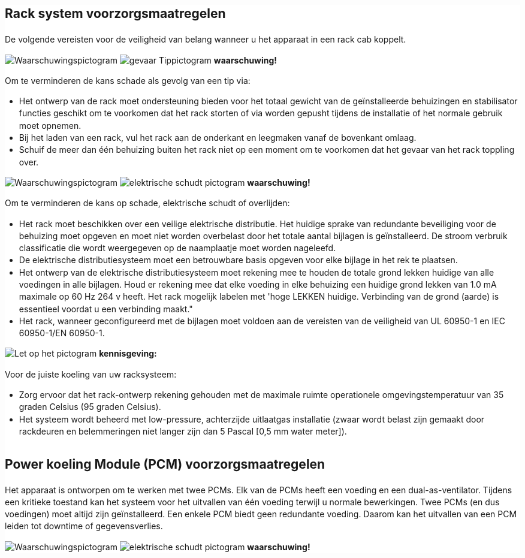 ## <a name="rack-system-precautions"></a>Rack system voorzorgsmaatregelen
De volgende vereisten voor de veiligheid van belang wanneer u het apparaat in een rack cab koppelt.

![Waarschuwingspictogram](./media/storsimple-safety/IC740879.png) ![gevaar Tippictogram](./media/storsimple-safety/IC740886.png) **waarschuwing!**

Om te verminderen de kans schade als gevolg van een tip via:

* Het ontwerp van de rack moet ondersteuning bieden voor het totaal gewicht van de geïnstalleerde behuizingen en stabilisator functies geschikt om te voorkomen dat het rack storten of via worden gepusht tijdens de installatie of het normale gebruik moet opnemen.
* Bij het laden van een rack, vul het rack aan de onderkant en leegmaken vanaf de bovenkant omlaag.
* Schuif de meer dan één behuizing buiten het rack niet op een moment om te voorkomen dat het gevaar van het rack toppling over.

![Waarschuwingspictogram](./media/storsimple-safety/IC740879.png) ![elektrische schudt pictogram](./media/storsimple-safety/IC740882.png) **waarschuwing!**

Om te verminderen de kans op schade, elektrische schudt of overlijden:

* Het rack moet beschikken over een veilige elektrische distributie. Het huidige sprake van redundante beveiliging voor de behuizing moet opgeven en moet niet worden overbelast door het totale aantal bijlagen is geïnstalleerd. De stroom verbruik classificatie die wordt weergegeven op de naamplaatje moet worden nageleefd.
* De elektrische distributiesysteem moet een betrouwbare basis opgeven voor elke bijlage in het rek te plaatsen.
* Het ontwerp van de elektrische distributiesysteem moet rekening mee te houden de totale grond lekken huidige van alle voedingen in alle bijlagen. Houd er rekening mee dat elke voeding in elke behuizing een huidige grond lekken van 1.0 mA maximale op 60 Hz 264 v heeft. Het rack mogelijk labelen met 'hoge LEKKEN huidige. Verbinding van de grond (aarde) is essentieel voordat u een verbinding maakt."
* Het rack, wanneer geconfigureerd met de bijlagen moet voldoen aan de vereisten van de veiligheid van UL 60950-1 en IEC 60950-1/EN 60950-1.

![Let op het pictogram](./media/storsimple-safety/IC740881.png) **kennisgeving:**

Voor de juiste koeling van uw racksysteem:

* Zorg ervoor dat het rack-ontwerp rekening gehouden met de maximale ruimte operationele omgevingstemperatuur van 35 graden Celsius (95 graden Celsius).
* Het systeem wordt beheerd met low-pressure, achterzijde uitlaatgas installatie (zwaar wordt belast zijn gemaakt door rackdeuren en belemmeringen niet langer zijn dan 5 Pascal [0,5 mm water meter]).

## <a name="power-cooling-module-pcm-precautions"></a>Power koeling Module (PCM) voorzorgsmaatregelen
Het apparaat is ontworpen om te werken met twee PCMs. Elk van de PCMs heeft een voeding en een dual-as-ventilator. Tijdens een kritieke toestand kan het systeem voor het uitvallen van één voeding terwijl u normale bewerkingen. Twee PCMs (en dus voedingen) moet altijd zijn geïnstalleerd. Een enkele PCM biedt geen redundante voeding. Daarom kan het uitvallen van een PCM leiden tot downtime of gegevensverlies.

![Waarschuwingspictogram](./media/storsimple-safety/IC740879.png) ![elektrische schudt pictogram](./media/storsimple-safety/IC740882.png) **waarschuwing!**
